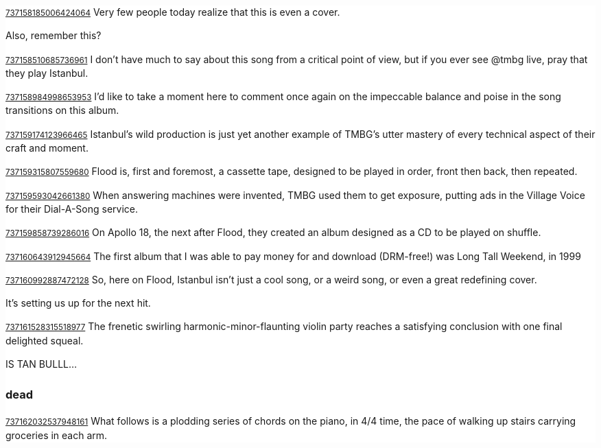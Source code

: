 <small>[737158185006424064](https://twitter.com/izs/status/737158185006424064)</small>
Very few people today realize that this is even a cover.

Also, remember this?

<iframe width="560" height="315" src="https://www.youtube-nocookie.com/embed/IqJXxHi6RwQ" title="YouTube video player" frameborder="0" allow="accelerometer; autoplay; clipboard-write; encrypted-media; gyroscope; picture-in-picture" allowfullscreen></iframe>

<small>[737158510685736961](https://twitter.com/izs/status/737158510685736961)</small>
I don’t have much to say about this song from a critical point of view, but if you ever see @tmbg live, pray that they play Istanbul.

<small>[737158984998653953](https://twitter.com/izs/status/737158984998653953)</small>
I’d like to take a moment here to comment once again on the impeccable balance and poise in the song transitions on this album.

<small>[737159174123966465](https://twitter.com/izs/status/737159174123966465)</small>
Istanbul’s wild production is just yet another example of TMBG’s utter mastery of every technical aspect of their craft and moment.

<small>[737159315807559680](https://twitter.com/izs/status/737159315807559680)</small>
Flood is, first and foremost, a cassette tape, designed to be played in order, front then back, then repeated.

<small>[737159593042661380](https://twitter.com/izs/status/737159593042661380)</small>
When answering machines were invented, TMBG used them to get exposure, putting ads in the Village Voice for their Dial-A-Song service.

<small>[737159858739286016](https://twitter.com/izs/status/737159858739286016)</small>
On Apollo 18, the next after Flood, they created an album designed as a CD to be played on shuffle.

<small>[737160643912945664](https://twitter.com/izs/status/737160643912945664)</small>
The first album that I was able to pay money for and download (DRM-free!) was Long Tall Weekend, in 1999

<small>[737160992887472128](https://twitter.com/izs/status/737160992887472128)</small>
So, here on Flood, Istanbul isn’t just a cool song, or a weird song, or even a great redefining cover.

It’s setting us up for the next hit.

<small>[737161528315518977](https://twitter.com/izs/status/737161528315518977)</small>
The frenetic swirling harmonic-minor-flaunting violin party reaches a satisfying conclusion with one final delighted squeal.

IS TAN BULLL…

### dead

<iframe width="560" height="315" src="https://www.youtube-nocookie.com/embed/bPgXYPJC2uA" title="YouTube video player" frameborder="0" allow="accelerometer; autoplay; clipboard-write; encrypted-media; gyroscope; picture-in-picture" allowfullscreen></iframe>

<small>[737162032537948161](https://twitter.com/izs/status/737162032537948161)</small>
What follows is a plodding series of chords on the piano, in 4/4 time, the pace of walking up stairs carrying groceries in each arm.
